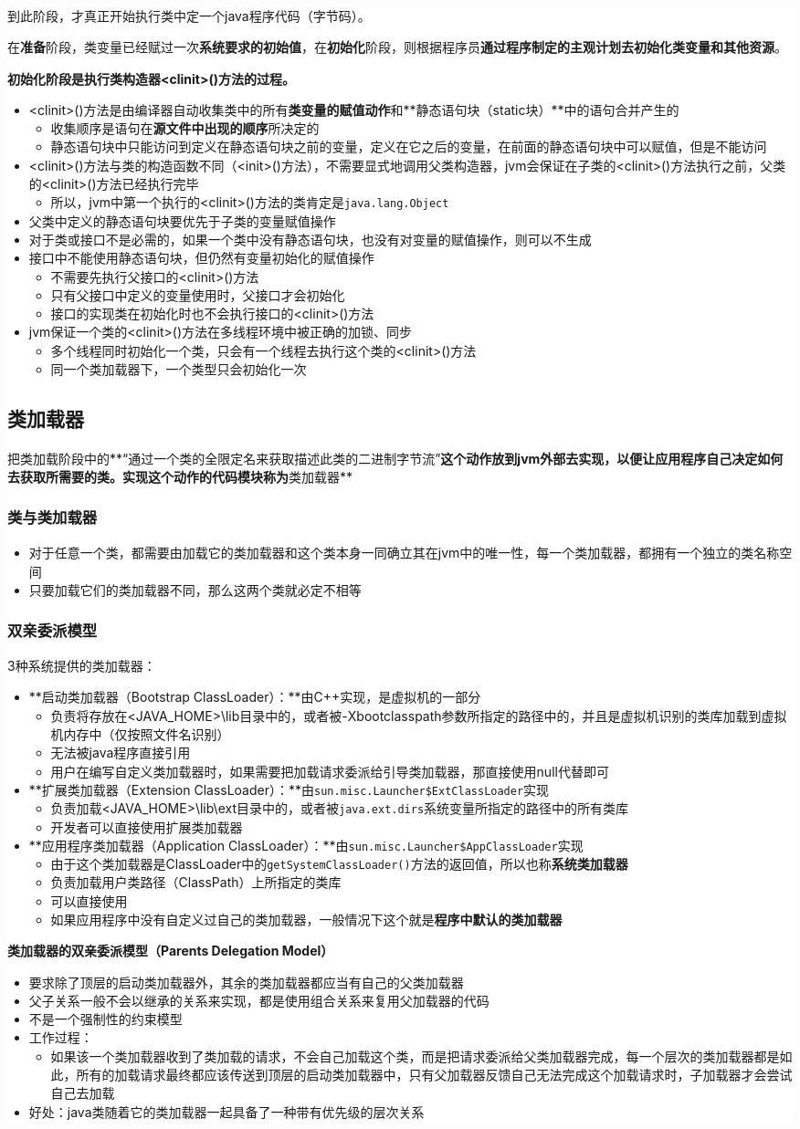 到此阶段，才真正开始执行类中定一个java程序代码（字节码）。

在**准备**阶段，类变量已经赋过一次**系统要求的初始值**，在**初始化**阶段，则根据程序员**通过程序制定的主观计划去初始化类变量和其他资源**。

**初始化阶段是执行类构造器\<clinit\>()方法的过程。**

* \<clinit\>()方法是由编译器自动收集类中的所有**类变量的赋值动作**和**静态语句块（static块）**中的语句合并产生的
  * 收集顺序是语句在**源文件中出现的顺序**所决定的
  * 静态语句块中只能访问到定义在静态语句块之前的变量，定义在它之后的变量，在前面的静态语句块中可以赋值，但是不能访问
* \<clinit\>()方法与类的构造函数不同（\<init\>()方法），不需要显式地调用父类构造器，jvm会保证在子类的\<clinit\>()方法执行之前，父类的\<clinit\>()方法已经执行完毕
  * 所以，jvm中第一个执行的\<clinit\>()方法的类肯定是`java.lang.Object`
* 父类中定义的静态语句块要优先于子类的变量赋值操作
* 对于类或接口不是必需的，如果一个类中没有静态语句块，也没有对变量的赋值操作，则可以不生成
* 接口中不能使用静态语句块，但仍然有变量初始化的赋值操作
  * 不需要先执行父接口的\<clinit\>()方法
  * 只有父接口中定义的变量使用时，父接口才会初始化
  * 接口的实现类在初始化时也不会执行接口的\<clinit\>()方法
* jvm保证一个类的\<clinit\>()方法在多线程环境中被正确的加锁、同步
  * 多个线程同时初始化一个类，只会有一个线程去执行这个类的\<clinit\>()方法
  * 同一个类加载器下，一个类型只会初始化一次



## 类加载器

把类加载阶段中的**“通过一个类的全限定名来获取描述此类的二进制字节流”**这个动作放到jvm外部去实现，以便让应用程序自己决定如何去获取所需要的类。实现这个动作的代码模块称为**类加载器**

### 类与类加载器

* 对于任意一个类，都需要由加载它的类加载器和这个类本身一同确立其在jvm中的唯一性，每一个类加载器，都拥有一个独立的类名称空间
* 只要加载它们的类加载器不同，那么这两个类就必定不相等



### 双亲委派模型

3种系统提供的类加载器：

* **启动类加载器（Bootstrap ClassLoader）：**由C++实现，是虚拟机的一部分
  * 负责将存放在<JAVA_HOME>\lib目录中的，或者被-Xbootclasspath参数所指定的路径中的，并且是虚拟机识别的类库加载到虚拟机内存中（仅按照文件名识别）
  * 无法被java程序直接引用
  * 用户在编写自定义类加载器时，如果需要把加载请求委派给引导类加载器，那直接使用null代替即可
* **扩展类加载器（Extension ClassLoader）：**由`sun.misc.Launcher$ExtClassLoader`实现
  * 负责加载<JAVA_HOME>\lib\ext目录中的，或者被`java.ext.dirs`系统变量所指定的路径中的所有类库
  * 开发者可以直接使用扩展类加载器
* **应用程序类加载器（Application ClassLoader）：**由`sun.misc.Launcher$AppClassLoader`实现
  * 由于这个类加载器是ClassLoader中的`getSystemClassLoader()`方法的返回值，所以也称**系统类加载器**
  * 负责加载用户类路径（ClassPath）上所指定的类库
  * 可以直接使用
  * 如果应用程序中没有自定义过自己的类加载器，一般情况下这个就是**程序中默认的类加载器**

**类加载器的双亲委派模型（Parents Delegation Model）**

* 要求除了顶层的启动类加载器外，其余的类加载器都应当有自己的父类加载器
* 父子关系一般不会以继承的关系来实现，都是使用组合关系来复用父加载器的代码
* 不是一个强制性的约束模型
* 工作过程：
  * 如果该一个类加载器收到了类加载的请求，不会自己加载这个类，而是把请求委派给父类加载器完成，每一个层次的类加载器都是如此，所有的加载请求最终都应该传送到顶层的启动类加载器中，只有父加载器反馈自己无法完成这个加载请求时，子加载器才会尝试自己去加载
* 好处：java类随着它的类加载器一起具备了一种带有优先级的层次关系
